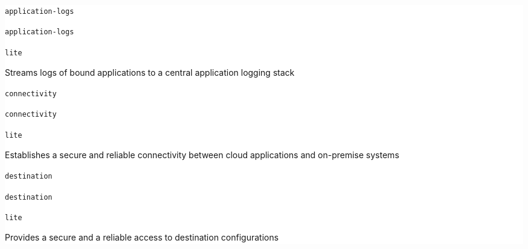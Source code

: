 `application-logs`

</td>
<td valign="top">

`application-logs`

</td>
<td valign="top">

`lite`

</td>
<td valign="top">

Streams logs of bound applications to a central application logging stack

</td>
</tr>
<tr>
<td valign="top">

`connectivity`

</td>
<td valign="top">

`connectivity` 

</td>
<td valign="top">

`lite`

</td>
<td valign="top">

Establishes a secure and reliable connectivity between cloud applications and on-premise systems

</td>
</tr>
<tr>
<td valign="top">

`destination`

</td>
<td valign="top">

`destination`

</td>
<td valign="top">

`lite`

</td>
<td valign="top">

Provides a secure and a reliable access to destination configurations
